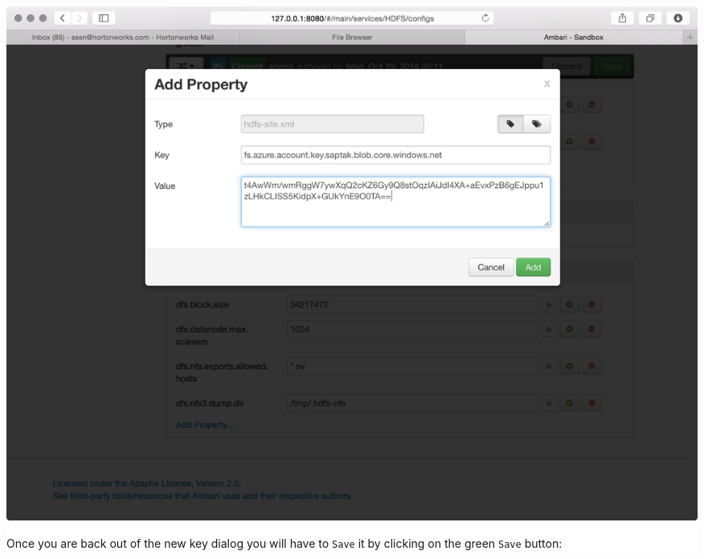 ![](assets/image34.png)


Once you are back out of the new key dialog you will have to `Save` it by clicking on the green `Save` button:

